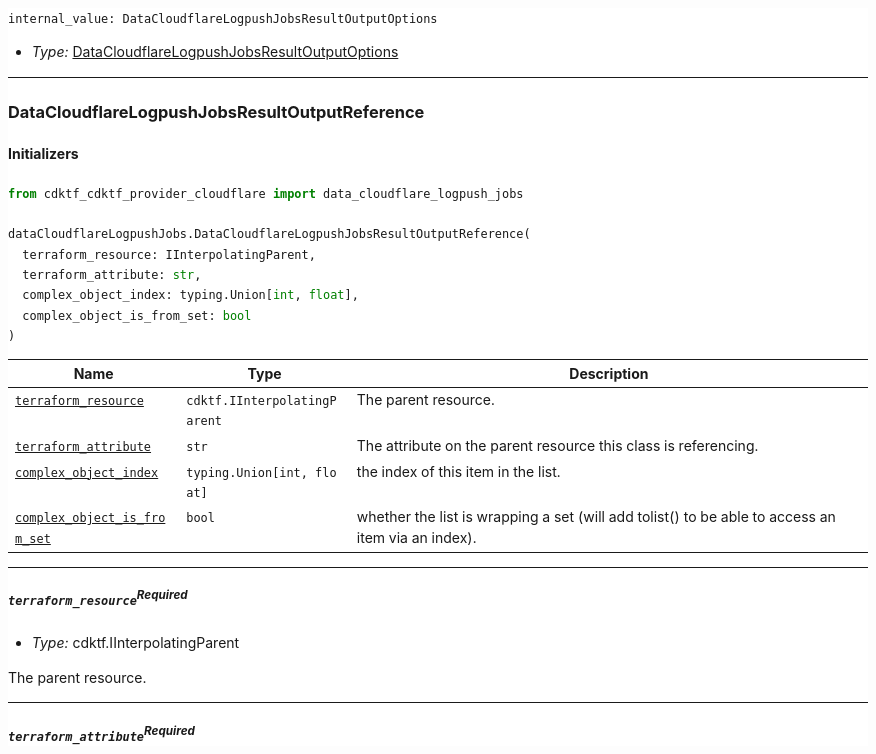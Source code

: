 ```python
internal_value: DataCloudflareLogpushJobsResultOutputOptions
```

- *Type:* <a href="#@cdktf/provider-cloudflare.dataCloudflareLogpushJobs.DataCloudflareLogpushJobsResultOutputOptions">DataCloudflareLogpushJobsResultOutputOptions</a>

---


### DataCloudflareLogpushJobsResultOutputReference <a name="DataCloudflareLogpushJobsResultOutputReference" id="@cdktf/provider-cloudflare.dataCloudflareLogpushJobs.DataCloudflareLogpushJobsResultOutputReference"></a>

#### Initializers <a name="Initializers" id="@cdktf/provider-cloudflare.dataCloudflareLogpushJobs.DataCloudflareLogpushJobsResultOutputReference.Initializer"></a>

```python
from cdktf_cdktf_provider_cloudflare import data_cloudflare_logpush_jobs

dataCloudflareLogpushJobs.DataCloudflareLogpushJobsResultOutputReference(
  terraform_resource: IInterpolatingParent,
  terraform_attribute: str,
  complex_object_index: typing.Union[int, float],
  complex_object_is_from_set: bool
)
```

| **Name** | **Type** | **Description** |
| --- | --- | --- |
| <code><a href="#@cdktf/provider-cloudflare.dataCloudflareLogpushJobs.DataCloudflareLogpushJobsResultOutputReference.Initializer.parameter.terraformResource">terraform_resource</a></code> | <code>cdktf.IInterpolatingParent</code> | The parent resource. |
| <code><a href="#@cdktf/provider-cloudflare.dataCloudflareLogpushJobs.DataCloudflareLogpushJobsResultOutputReference.Initializer.parameter.terraformAttribute">terraform_attribute</a></code> | <code>str</code> | The attribute on the parent resource this class is referencing. |
| <code><a href="#@cdktf/provider-cloudflare.dataCloudflareLogpushJobs.DataCloudflareLogpushJobsResultOutputReference.Initializer.parameter.complexObjectIndex">complex_object_index</a></code> | <code>typing.Union[int, float]</code> | the index of this item in the list. |
| <code><a href="#@cdktf/provider-cloudflare.dataCloudflareLogpushJobs.DataCloudflareLogpushJobsResultOutputReference.Initializer.parameter.complexObjectIsFromSet">complex_object_is_from_set</a></code> | <code>bool</code> | whether the list is wrapping a set (will add tolist() to be able to access an item via an index). |

---

##### `terraform_resource`<sup>Required</sup> <a name="terraform_resource" id="@cdktf/provider-cloudflare.dataCloudflareLogpushJobs.DataCloudflareLogpushJobsResultOutputReference.Initializer.parameter.terraformResource"></a>

- *Type:* cdktf.IInterpolatingParent

The parent resource.

---

##### `terraform_attribute`<sup>Required</sup> <a name="terraform_attribute" id="@cdktf/provider-cloudflare.dataCloudflareLogpushJobs.DataCloudflareLogpushJobsResultOutputReference.Initializer.parameter.terraformAttribute"></a>
